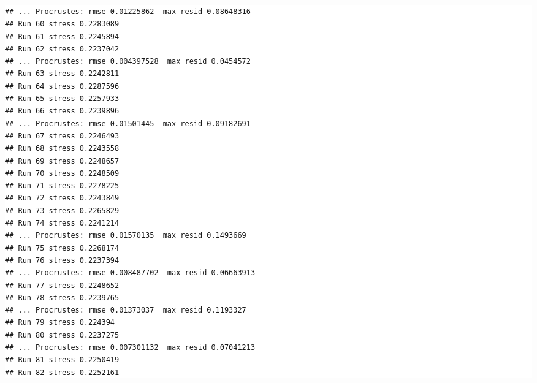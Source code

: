     ## ... Procrustes: rmse 0.01225862  max resid 0.08648316 
    ## Run 60 stress 0.2283089 
    ## Run 61 stress 0.2245894 
    ## Run 62 stress 0.2237042 
    ## ... Procrustes: rmse 0.004397528  max resid 0.0454572 
    ## Run 63 stress 0.2242811 
    ## Run 64 stress 0.2287596 
    ## Run 65 stress 0.2257933 
    ## Run 66 stress 0.2239896 
    ## ... Procrustes: rmse 0.01501445  max resid 0.09182691 
    ## Run 67 stress 0.2246493 
    ## Run 68 stress 0.2243558 
    ## Run 69 stress 0.2248657 
    ## Run 70 stress 0.2248509 
    ## Run 71 stress 0.2278225 
    ## Run 72 stress 0.2243849 
    ## Run 73 stress 0.2265829 
    ## Run 74 stress 0.2241214 
    ## ... Procrustes: rmse 0.01570135  max resid 0.1493669 
    ## Run 75 stress 0.2268174 
    ## Run 76 stress 0.2237394 
    ## ... Procrustes: rmse 0.008487702  max resid 0.06663913 
    ## Run 77 stress 0.2248652 
    ## Run 78 stress 0.2239765 
    ## ... Procrustes: rmse 0.01373037  max resid 0.1193327 
    ## Run 79 stress 0.224394 
    ## Run 80 stress 0.2237275 
    ## ... Procrustes: rmse 0.007301132  max resid 0.07041213 
    ## Run 81 stress 0.2250419 
    ## Run 82 stress 0.2252161 